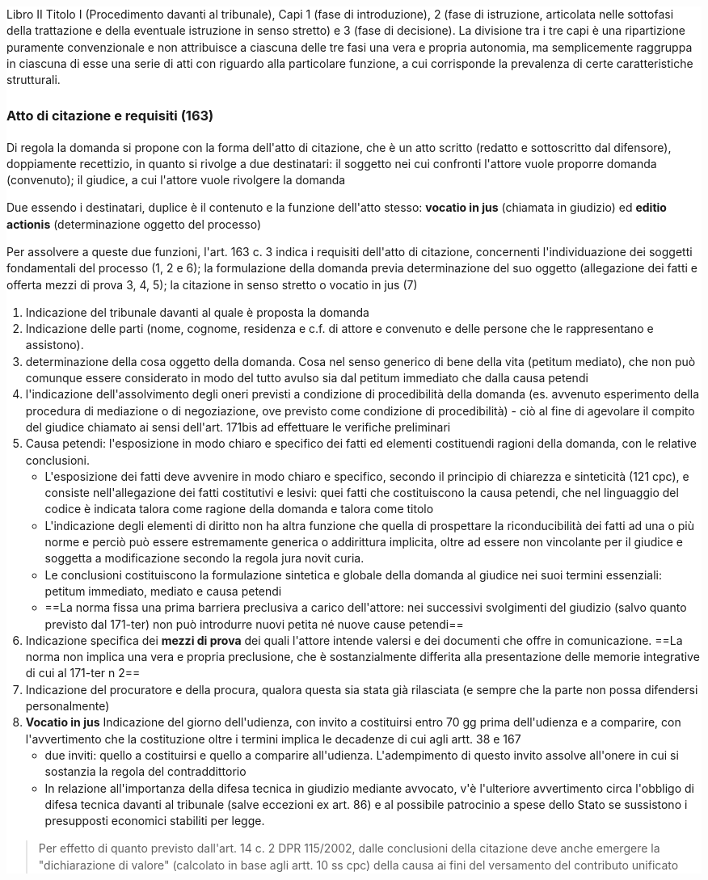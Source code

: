 Libro II Titolo I (Procedimento davanti al tribunale), Capi 1 (fase di introduzione), 2 (fase di istruzione, articolata nelle sottofasi della trattazione e della eventuale istruzione in senso stretto) e 3 (fase di decisione).
La divisione tra i tre capi è una ripartizione puramente convenzionale e non attribuisce a ciascuna delle tre fasi una vera e propria autonomia, ma semplicemente raggruppa in ciascuna di esse una serie di atti con riguardo alla particolare funzione, a cui corrisponde la prevalenza di certe caratteristiche strutturali.

### Atto di citazione e requisiti (163)
Di regola la domanda si propone con la forma dell'atto di citazione, che è un atto scritto (redatto e sottoscritto dal difensore), doppiamente recettizio, in quanto si rivolge a due destinatari: il soggetto nei cui confronti l'attore vuole proporre domanda (convenuto); il giudice, a cui l'attore vuole rivolgere la domanda

Due essendo i destinatari, duplice è il contenuto e la funzione dell'atto stesso: **vocatio in jus** (chiamata in giudizio) ed **editio actionis** (determinazione oggetto del processo)

Per assolvere a queste due funzioni, l'art. 163 c. 3 indica i requisiti dell'atto di citazione, concernenti l'individuazione dei soggetti fondamentali del processo (1, 2 e 6); la formulazione della domanda previa determinazione del suo oggetto (allegazione dei fatti e offerta mezzi di prova 3, 4, 5); la citazione in senso stretto o vocatio in jus (7)
1. Indicazione del tribunale davanti al quale è proposta la domanda
2. Indicazione delle parti (nome, cognome, residenza e c.f. di attore e convenuto e delle persone che le rappresentano e assistono).
3. determinazione della cosa oggetto della domanda. Cosa nel senso generico di bene della vita (petitum mediato), che non può comunque essere considerato in modo del tutto avulso sia dal petitum immediato che dalla causa petendi
4. l'indicazione dell'assolvimento degli oneri previsti a condizione di procedibilità della domanda (es. avvenuto esperimento della procedura di mediazione o di negoziazione, ove previsto come condizione di procedibilità) - ciò al fine di agevolare il compito del giudice chiamato ai sensi dell'art. 171bis ad effettuare le verifiche preliminari
5. Causa petendi: l'esposizione in modo chiaro e specifico dei fatti ed elementi costituendi ragioni della domanda, con le relative conclusioni. 
	- L'esposizione dei fatti deve avvenire in modo chiaro e specifico, secondo il principio di chiarezza e sinteticità (121 cpc), e consiste nell'allegazione dei fatti costitutivi e lesivi: quei fatti che costituiscono la causa petendi, che nel linguaggio del codice è indicata talora come ragione della domanda e talora come titolo
	- L'indicazione degli elementi di diritto non ha altra funzione che quella di prospettare la riconducibilità dei fatti ad una o più norme e perciò può essere estremamente generica o addirittura implicita, oltre ad essere non vincolante per il giudice e soggetta a modificazione secondo la regola jura novit curia.
	- Le conclusioni costituiscono la formulazione sintetica e globale della domanda al giudice nei suoi termini essenziali: petitum immediato, mediato e causa petendi
	- ==La norma fissa una prima barriera preclusiva a carico dell'attore: nei successivi svolgimenti del giudizio (salvo quanto previsto dal 171-ter) non può introdurre nuovi petita né nuove cause petendi==
5. Indicazione specifica dei **mezzi di prova** dei quali l'attore intende valersi e dei documenti che offre in comunicazione. ==La norma non implica una vera e propria preclusione, che è sostanzialmente differita alla presentazione delle memorie integrative di cui al 171-ter n 2==
6. Indicazione del procuratore e della procura, qualora questa sia stata già rilasciata (e sempre che la parte non possa difendersi personalmente)
7. **Vocatio in jus** Indicazione del giorno dell'udienza, con invito a costituirsi entro 70 gg prima dell'udienza e a comparire, con l'avvertimento che la costituzione oltre i termini implica le decadenze di cui agli artt. 38 e 167
	- due inviti: quello a costituirsi e quello a comparire all'udienza. L'adempimento di questo invito assolve all'onere in cui si sostanzia la regola del contraddittorio
	- In relazione all'importanza della difesa tecnica in giudizio mediante avvocato, v'è l'ulteriore avvertimento circa l'obbligo di difesa tecnica davanti al tribunale (salve eccezioni ex art. 86) e al possibile patrocinio a spese dello Stato se sussistono i presupposti economici stabiliti per legge.
> Per effetto di quanto previsto dall'art. 14 c. 2 DPR 115/2002, dalle conclusioni della citazione deve anche emergere la "dichiarazione di valore" (calcolato in base agli artt. 10 ss cpc) della causa ai fini del versamento del contributo unificato
